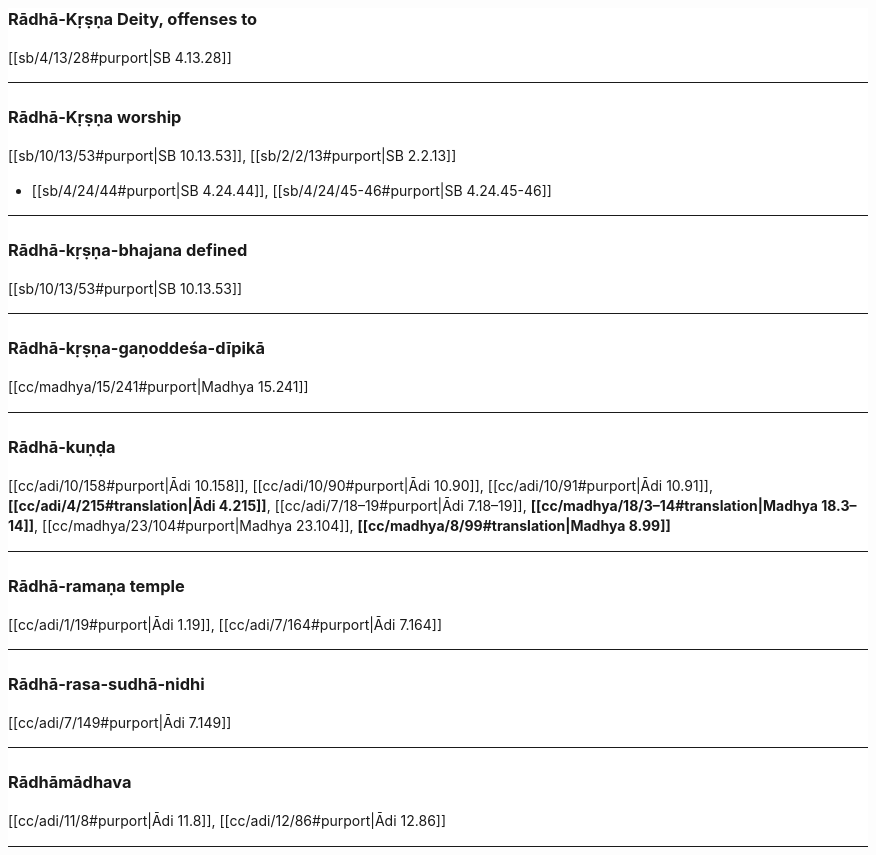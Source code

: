 ### Rādhā-Kṛṣṇa Deity, offenses to

[[sb/4/13/28#purport|SB 4.13.28]]


---

### Rādhā-Kṛṣṇa worship

[[sb/10/13/53#purport|SB 10.13.53]], [[sb/2/2/13#purport|SB 2.2.13]]

*  [[sb/4/24/44#purport|SB 4.24.44]], [[sb/4/24/45-46#purport|SB 4.24.45-46]]

---

### Rādhā-kṛṣṇa-bhajana defined

[[sb/10/13/53#purport|SB 10.13.53]]


---

### Rādhā-kṛṣṇa-gaṇoddeśa-dīpikā

[[cc/madhya/15/241#purport|Madhya 15.241]]


---

### Rādhā-kuṇḍa

[[cc/adi/10/158#purport|Ādi 10.158]], [[cc/adi/10/90#purport|Ādi 10.90]], [[cc/adi/10/91#purport|Ādi 10.91]], **[[cc/adi/4/215#translation|Ādi 4.215]]**, [[cc/adi/7/18–19#purport|Ādi 7.18–19]], **[[cc/madhya/18/3–14#translation|Madhya 18.3–14]]**, [[cc/madhya/23/104#purport|Madhya 23.104]], **[[cc/madhya/8/99#translation|Madhya 8.99]]**


---

### Rādhā-ramaṇa temple

[[cc/adi/1/19#purport|Ādi 1.19]], [[cc/adi/7/164#purport|Ādi 7.164]]


---

### Rādhā-rasa-sudhā-nidhi

[[cc/adi/7/149#purport|Ādi 7.149]]


---

### Rādhāmādhava

[[cc/adi/11/8#purport|Ādi 11.8]], [[cc/adi/12/86#purport|Ādi 12.86]]


---